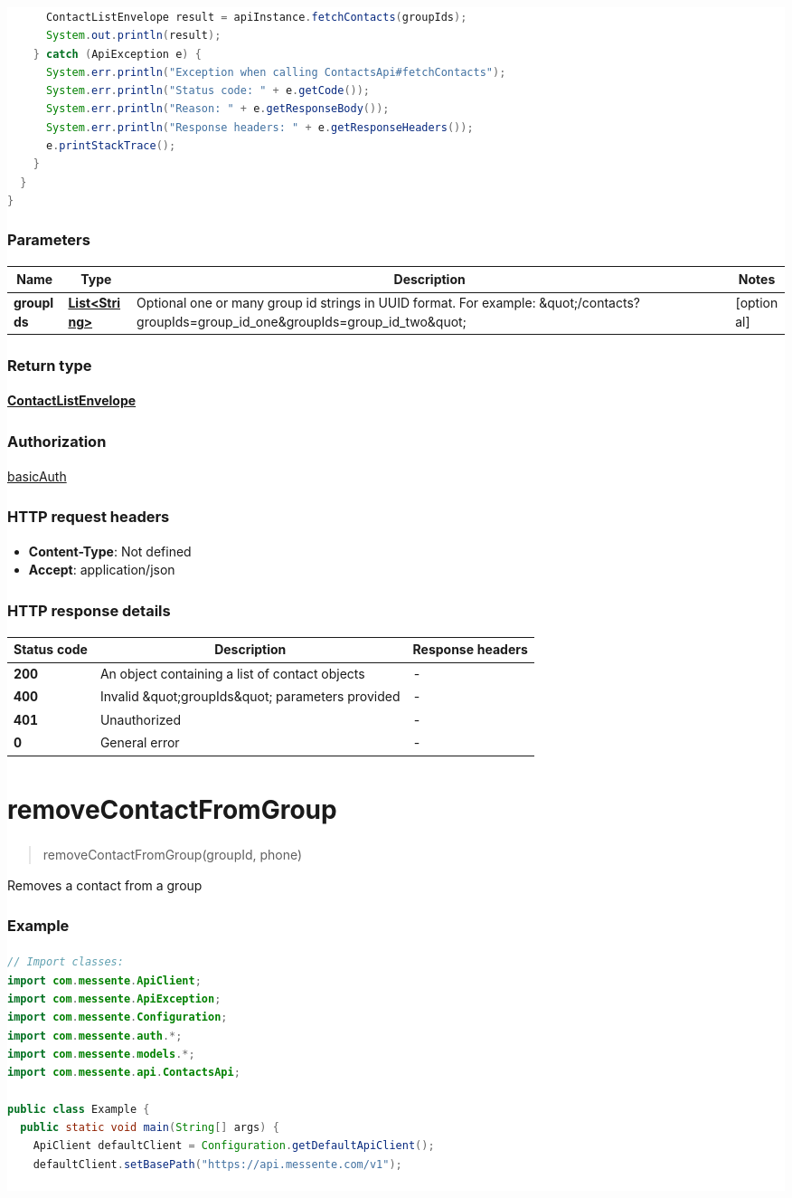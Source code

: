 ```java
      ContactListEnvelope result = apiInstance.fetchContacts(groupIds);
      System.out.println(result);
    } catch (ApiException e) {
      System.err.println("Exception when calling ContactsApi#fetchContacts");
      System.err.println("Status code: " + e.getCode());
      System.err.println("Reason: " + e.getResponseBody());
      System.err.println("Response headers: " + e.getResponseHeaders());
      e.printStackTrace();
    }
  }
}
```

### Parameters

Name | Type | Description  | Notes
------------- | ------------- | ------------- | -------------
 **groupIds** | [**List&lt;String&gt;**](String.md)| Optional one or many group id strings in UUID format. For example: \&quot;/contacts?groupIds&#x3D;group_id_one&amp;groupIds&#x3D;group_id_two\&quot;  | [optional]

### Return type

[**ContactListEnvelope**](ContactListEnvelope.md)

### Authorization

[basicAuth](../README.md#basicAuth)

### HTTP request headers

 - **Content-Type**: Not defined
 - **Accept**: application/json

### HTTP response details
| Status code | Description | Response headers |
|-------------|-------------|------------------|
**200** | An object containing a list of contact objects |  -  |
**400** | Invalid \&quot;groupIds\&quot; parameters provided |  -  |
**401** | Unauthorized |  -  |
**0** | General error |  -  |

<a name="removeContactFromGroup"></a>
# **removeContactFromGroup**
> removeContactFromGroup(groupId, phone)

Removes a contact from a group

### Example
```java
// Import classes:
import com.messente.ApiClient;
import com.messente.ApiException;
import com.messente.Configuration;
import com.messente.auth.*;
import com.messente.models.*;
import com.messente.api.ContactsApi;

public class Example {
  public static void main(String[] args) {
    ApiClient defaultClient = Configuration.getDefaultApiClient();
    defaultClient.setBasePath("https://api.messente.com/v1");
    
```